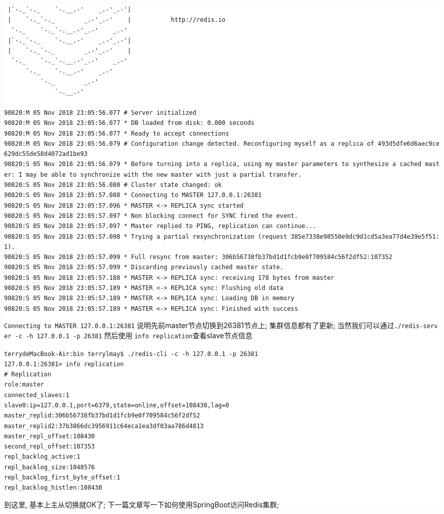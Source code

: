 ```
 |`-._`-._    `-.__.-'    _.-'_.-'|                                  
 |    `-._`-._        _.-'_.-'    |           http://redis.io        
  `-._    `-._`-.__.-'_.-'    _.-'                                   
 |`-._`-._    `-.__.-'    _.-'_.-'|                                  
 |    `-._`-._        _.-'_.-'    |                                  
  `-._    `-._`-.__.-'_.-'    _.-'                                   
      `-._    `-.__.-'    _.-'                                       
          `-._        _.-'                                           
              `-.__.-'                                               

90820:M 05 Nov 2018 23:05:56.077 # Server initialized
90820:M 05 Nov 2018 23:05:56.077 * DB loaded from disk: 0.000 seconds
90820:M 05 Nov 2018 23:05:56.077 * Ready to accept connections
90820:M 05 Nov 2018 23:05:56.079 # Configuration change detected. Reconfiguring myself as a replica of 493d5dfe6d6aec9ce629dc55de58d4072ad1be93
90820:S 05 Nov 2018 23:05:56.079 * Before turning into a replica, using my master parameters to synthesize a cached master: I may be able to synchronize with the new master with just a partial transfer.
90820:S 05 Nov 2018 23:05:56.080 # Cluster state changed: ok
90820:S 05 Nov 2018 23:05:57.088 * Connecting to MASTER 127.0.0.1:26381
90820:S 05 Nov 2018 23:05:57.096 * MASTER <-> REPLICA sync started
90820:S 05 Nov 2018 23:05:57.097 * Non blocking connect for SYNC fired the event.
90820:S 05 Nov 2018 23:05:57.097 * Master replied to PING, replication can continue...
90820:S 05 Nov 2018 23:05:57.098 * Trying a partial resynchronization (request 385e7338e98550e9dc9d1cd5a3ea77d4e39e5f51:1).
90820:S 05 Nov 2018 23:05:57.099 * Full resync from master: 306b56738fb37bd1d1fcb9e0f709584c56f2df52:107352
90820:S 05 Nov 2018 23:05:57.099 * Discarding previously cached master state.
90820:S 05 Nov 2018 23:05:57.188 * MASTER <-> REPLICA sync: receiving 178 bytes from master
90820:S 05 Nov 2018 23:05:57.189 * MASTER <-> REPLICA sync: Flushing old data
90820:S 05 Nov 2018 23:05:57.189 * MASTER <-> REPLICA sync: Loading DB in memory
90820:S 05 Nov 2018 23:05:57.189 * MASTER <-> REPLICA sync: Finished with success
```

`Connecting to MASTER 127.0.0.1:26381` 说明先前master节点切换到26381节点上; 集群信息都有了更新; 当然我们可以通过`./redis-server -c -h 127.0.0.1 -p 26381` 然后使用 `info replication`查看slave节点信息

```
terrydeMacBook-Air:bin terrylmay$ ./redis-cli -c -h 127.0.0.1 -p 26381
127.0.0.1:26381> info replication
# Replication
role:master
connected_slaves:1
slave0:ip=127.0.0.1,port=6379,state=online,offset=108430,lag=0
master_replid:306b56738fb37bd1d1fcb9e0f709584c56f2df52
master_replid2:37b3866dc3956911c64eca1ea3df03aa786d4813
master_repl_offset:108430
second_repl_offset:107353
repl_backlog_active:1
repl_backlog_size:1048576
repl_backlog_first_byte_offset:1
repl_backlog_histlen:108430
```
到这里, 基本上主从切换就OK了; 下一篇文章写一下如何使用SpringBoot访问Redis集群;